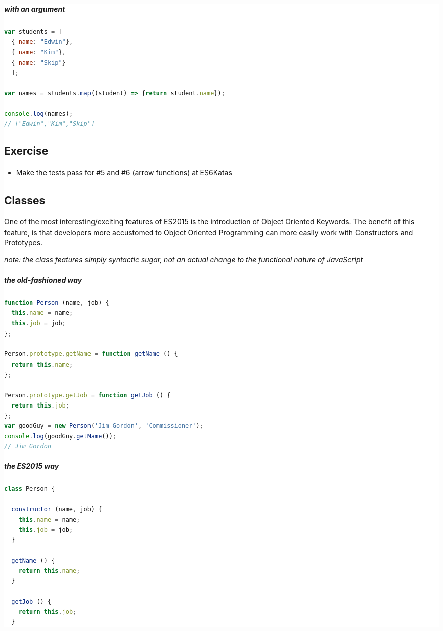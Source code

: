 
##### with an argument
```javascript
var students = [
  { name: "Edwin"}, 
  { name: "Kim"}, 
  { name: "Skip"}
  ];

var names = students.map((student) => {return student.name});

console.log(names);
// ["Edwin","Kim","Skip"]
```

## Exercise

- Make the tests pass for #5 and #6 (arrow functions) at [ES6Katas](http://tddbin.com/?118#?kata=es6/language/arrow-functions/basics)

## Classes

One of the most interesting/exciting features of ES2015 is the introduction of Object Oriented Keywords. 
The benefit of this feature, is that developers more accustomed to Object Oriented Programming can more easily work with Constructors and Prototypes.

*note: the class features simply syntactic sugar, not an actual change to the functional nature of JavaScript*

##### *the old-fashioned way*
```javascript
function Person (name, job) {
  this.name = name;
  this.job = job;
};
 
Person.prototype.getName = function getName () {
  return this.name;
};
 
Person.prototype.getJob = function getJob () {
  return this.job;
};
var goodGuy = new Person('Jim Gordon', 'Commissioner');
console.log(goodGuy.getName());
// Jim Gordon
```

##### *the ES2015 way*
```javascript
class Person {
 
  constructor (name, job) {
    this.name = name;
    this.job = job;
  }
 
  getName () {
    return this.name;
  }
 
  getJob () {
    return this.job;
  }
```